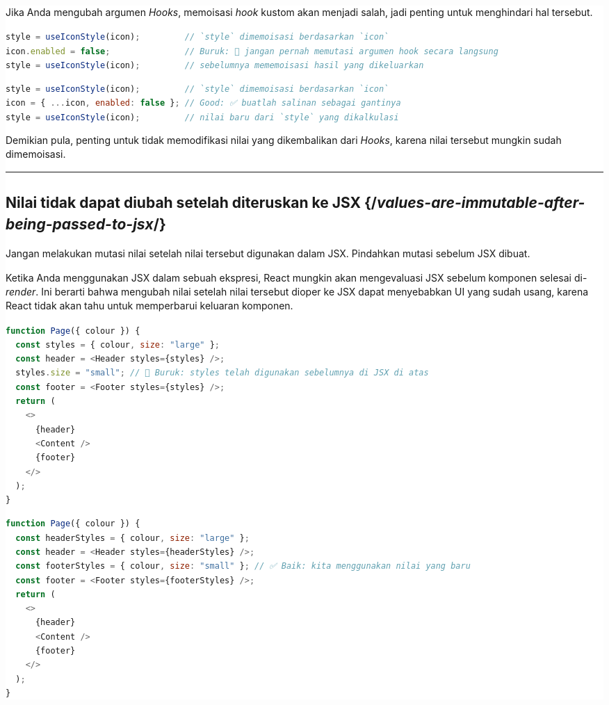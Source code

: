 Jika Anda mengubah argumen *Hooks*, memoisasi *hook* kustom akan menjadi salah, jadi penting untuk menghindari hal tersebut.

```js {4}
style = useIconStyle(icon);         // `style` dimemoisasi berdasarkan `icon`
icon.enabled = false;               // Buruk: 🔴 jangan pernah memutasi argumen hook secara langsung
style = useIconStyle(icon);         // sebelumnya mememoisasi hasil yang dikeluarkan
```

```js {4}
style = useIconStyle(icon);         // `style` dimemoisasi berdasarkan `icon`
icon = { ...icon, enabled: false }; // Good: ✅ buatlah salinan sebagai gantinya
style = useIconStyle(icon);         // nilai baru dari `style` yang dikalkulasi
```

Demikian pula, penting untuk tidak memodifikasi nilai yang dikembalikan dari *Hooks*, karena nilai tersebut mungkin sudah dimemoisasi.

---

## Nilai tidak dapat diubah setelah diteruskan ke JSX {/*values-are-immutable-after-being-passed-to-jsx*/}

Jangan melakukan mutasi nilai setelah nilai tersebut digunakan dalam JSX. Pindahkan mutasi sebelum JSX dibuat.

Ketika Anda menggunakan JSX dalam sebuah ekspresi, React mungkin akan mengevaluasi JSX sebelum komponen selesai di-*render*. Ini berarti bahwa mengubah nilai setelah nilai tersebut dioper ke JSX dapat menyebabkan UI yang sudah usang, karena React tidak akan tahu untuk memperbarui keluaran komponen.

```js {4}
function Page({ colour }) {
  const styles = { colour, size: "large" };
  const header = <Header styles={styles} />;
  styles.size = "small"; // 🔴 Buruk: styles telah digunakan sebelumnya di JSX di atas
  const footer = <Footer styles={styles} />;
  return (
    <>
      {header}
      <Content />
      {footer}
    </>
  );
}
```

```js {4}
function Page({ colour }) {
  const headerStyles = { colour, size: "large" };
  const header = <Header styles={headerStyles} />;
  const footerStyles = { colour, size: "small" }; // ✅ Baik: kita menggunakan nilai yang baru
  const footer = <Footer styles={footerStyles} />;
  return (
    <>
      {header}
      <Content />
      {footer}
    </>
  );
}
```
